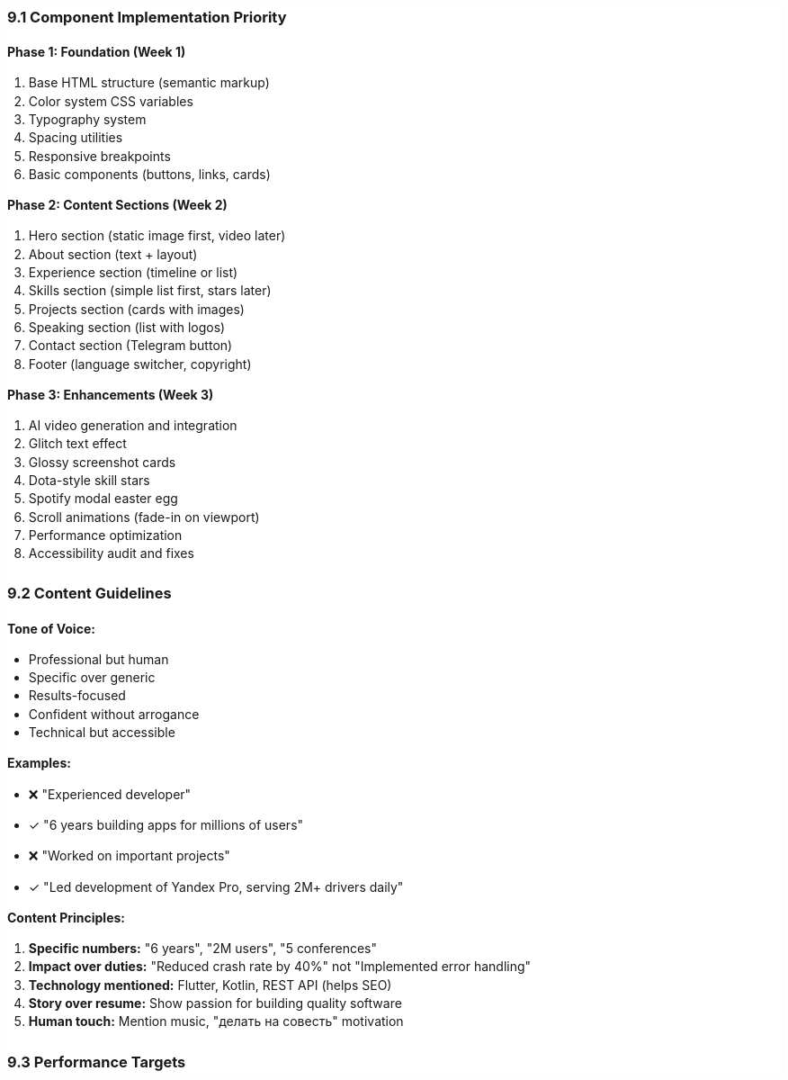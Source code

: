 ### 9.1 Component Implementation Priority

**Phase 1: Foundation (Week 1)**
1. Base HTML structure (semantic markup)
2. Color system CSS variables
3. Typography system
4. Spacing utilities
5. Responsive breakpoints
6. Basic components (buttons, links, cards)

**Phase 2: Content Sections (Week 2)**
1. Hero section (static image first, video later)
2. About section (text + layout)
3. Experience section (timeline or list)
4. Skills section (simple list first, stars later)
5. Projects section (cards with images)
6. Speaking section (list with logos)
7. Contact section (Telegram button)
8. Footer (language switcher, copyright)

**Phase 3: Enhancements (Week 3)**
1. AI video generation and integration
2. Glitch text effect
3. Glossy screenshot cards
4. Dota-style skill stars
5. Spotify modal easter egg
6. Scroll animations (fade-in on viewport)
7. Performance optimization
8. Accessibility audit and fixes

### 9.2 Content Guidelines

**Tone of Voice:**
- Professional but human
- Specific over generic
- Results-focused
- Confident without arrogance
- Technical but accessible

**Examples:**
- ❌ "Experienced developer"
- ✓ "6 years building apps for millions of users"

- ❌ "Worked on important projects"
- ✓ "Led development of Yandex Pro, serving 2M+ drivers daily"

**Content Principles:**
1. **Specific numbers:** "6 years", "2M users", "5 conferences"
2. **Impact over duties:** "Reduced crash rate by 40%" not "Implemented error handling"
3. **Technology mentioned:** Flutter, Kotlin, REST API (helps SEO)
4. **Story over resume:** Show passion for building quality software
5. **Human touch:** Mention music, "делать на совесть" motivation

### 9.3 Performance Targets
